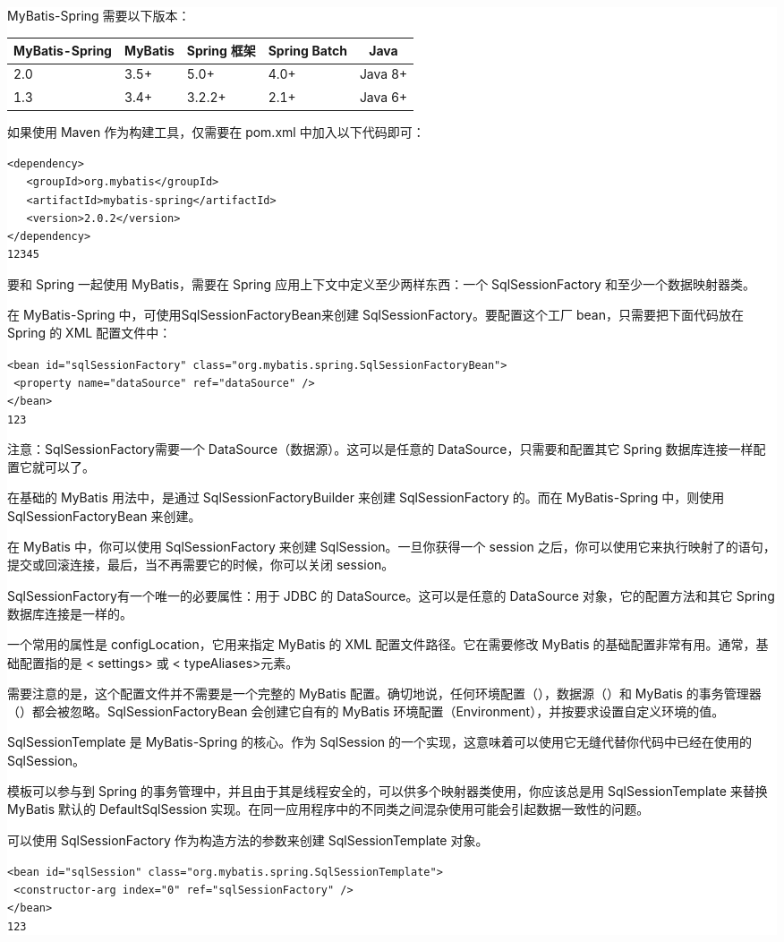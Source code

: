 MyBatis-Spring 需要以下版本：

| MyBatis-Spring | MyBatis | Spring 框架 | Spring Batch | Java    |
| -------------- | ------- | ----------- | ------------ | ------- |
| 2.0            | 3.5+    | 5.0+        | 4.0+         | Java 8+ |
| 1.3            | 3.4+    | 3.2.2+      | 2.1+         | Java 6+ |

如果使用 Maven 作为构建工具，仅需要在 pom.xml 中加入以下代码即可：

```
<dependency>
   <groupId>org.mybatis</groupId>
   <artifactId>mybatis-spring</artifactId>
   <version>2.0.2</version>
</dependency>
12345
```

要和 Spring 一起使用 MyBatis，需要在 Spring 应用上下文中定义至少两样东西：一个 SqlSessionFactory 和至少一个数据映射器类。

在 MyBatis-Spring 中，可使用SqlSessionFactoryBean来创建 SqlSessionFactory。要配置这个工厂 bean，只需要把下面代码放在 Spring 的 XML 配置文件中：

```
<bean id="sqlSessionFactory" class="org.mybatis.spring.SqlSessionFactoryBean">
 <property name="dataSource" ref="dataSource" />
</bean>
123
```

注意：SqlSessionFactory需要一个 DataSource（数据源）。这可以是任意的 DataSource，只需要和配置其它 Spring 数据库连接一样配置它就可以了。

在基础的 MyBatis 用法中，是通过 SqlSessionFactoryBuilder 来创建 SqlSessionFactory 的。而在 MyBatis-Spring 中，则使用 SqlSessionFactoryBean 来创建。

在 MyBatis 中，你可以使用 SqlSessionFactory 来创建 SqlSession。一旦你获得一个 session 之后，你可以使用它来执行映射了的语句，提交或回滚连接，最后，当不再需要它的时候，你可以关闭 session。

SqlSessionFactory有一个唯一的必要属性：用于 JDBC 的 DataSource。这可以是任意的 DataSource 对象，它的配置方法和其它 Spring 数据库连接是一样的。

一个常用的属性是 configLocation，它用来指定 MyBatis 的 XML 配置文件路径。它在需要修改 MyBatis 的基础配置非常有用。通常，基础配置指的是 < settings> 或 < typeAliases>元素。

需要注意的是，这个配置文件并不需要是一个完整的 MyBatis 配置。确切地说，任何环境配置（），数据源（）和 MyBatis 的事务管理器（）都会被忽略。SqlSessionFactoryBean 会创建它自有的 MyBatis 环境配置（Environment），并按要求设置自定义环境的值。

SqlSessionTemplate 是 MyBatis-Spring 的核心。作为 SqlSession 的一个实现，这意味着可以使用它无缝代替你代码中已经在使用的 SqlSession。

模板可以参与到 Spring 的事务管理中，并且由于其是线程安全的，可以供多个映射器类使用，你应该总是用 SqlSessionTemplate 来替换 MyBatis 默认的 DefaultSqlSession 实现。在同一应用程序中的不同类之间混杂使用可能会引起数据一致性的问题。

可以使用 SqlSessionFactory 作为构造方法的参数来创建 SqlSessionTemplate 对象。

```
<bean id="sqlSession" class="org.mybatis.spring.SqlSessionTemplate">
 <constructor-arg index="0" ref="sqlSessionFactory" />
</bean>
123
```
